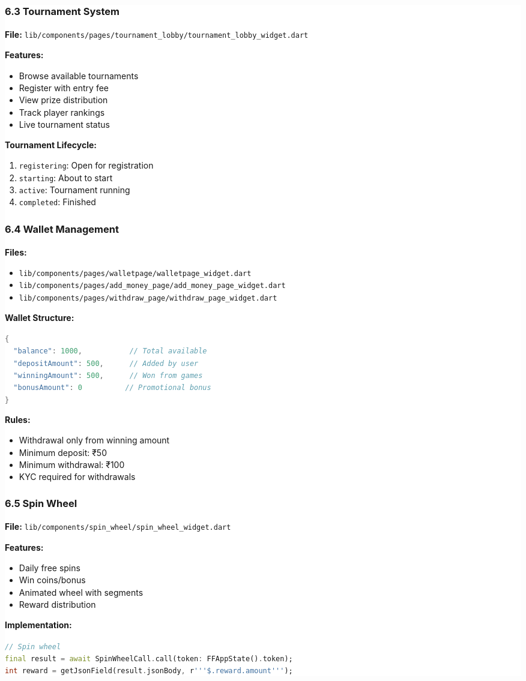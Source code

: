 ### 6.3 Tournament System

**File:** `lib/components/pages/tournament_lobby/tournament_lobby_widget.dart`

**Features:**
- Browse available tournaments
- Register with entry fee
- View prize distribution
- Track player rankings
- Live tournament status

**Tournament Lifecycle:**
1. `registering`: Open for registration
2. `starting`: About to start
3. `active`: Tournament running
4. `completed`: Finished

### 6.4 Wallet Management

**Files:**
- `lib/components/pages/walletpage/walletpage_widget.dart`
- `lib/components/pages/add_money_page/add_money_page_widget.dart`
- `lib/components/pages/withdraw_page/withdraw_page_widget.dart`

**Wallet Structure:**
```dart
{
  "balance": 1000,           // Total available
  "depositAmount": 500,      // Added by user
  "winningAmount": 500,      // Won from games
  "bonusAmount": 0          // Promotional bonus
}
```

**Rules:**
- Withdrawal only from winning amount
- Minimum deposit: ₹50
- Minimum withdrawal: ₹100
- KYC required for withdrawals

### 6.5 Spin Wheel

**File:** `lib/components/spin_wheel/spin_wheel_widget.dart`

**Features:**
- Daily free spins
- Win coins/bonus
- Animated wheel with segments
- Reward distribution

**Implementation:**
```dart
// Spin wheel
final result = await SpinWheelCall.call(token: FFAppState().token);
int reward = getJsonField(result.jsonBody, r'''$.reward.amount''');
```
